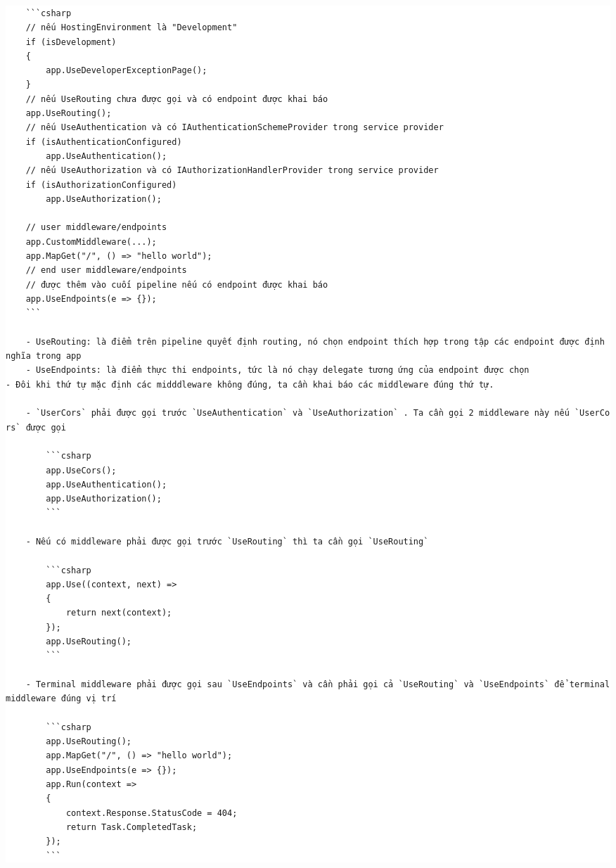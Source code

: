         ```csharp
        // nếu HostingEnvironment là "Development"
        if (isDevelopment)
        {
            app.UseDeveloperExceptionPage();
        }
        // nếu UseRouting chưa được gọi và có endpoint được khai báo
        app.UseRouting();
        // nếu UseAuthentication và có IAuthenticationSchemeProvider trong service provider
        if (isAuthenticationConfigured)
            app.UseAuthentication();
        // nếu UseAuthorization và có IAuthorizationHandlerProvider trong service provider
        if (isAuthorizationConfigured)
            app.UseAuthorization();
        
        // user middleware/endpoints
        app.CustomMiddleware(...);
        app.MapGet("/", () => "hello world");
        // end user middleware/endpoints
        // được thêm vào cuối pipeline nếu có endpoint được khai báo
        app.UseEndpoints(e => {});
        ```
        
        - UseRouting: là điểm trên pipeline quyết định routing, nó chọn endpoint thích hợp trong tập các endpoint được định nghĩa trong app
        - UseEndpoints: là điểm thực thi endpoints, tức là nó chạy delegate tương ứng của endpoint được chọn
    - Đôi khi thứ tự mặc định các midddleware không đúng, ta cần khai báo các middleware đúng thứ tự.
        
        - `UserCors` phải được gọi trước `UseAuthentication` và `UseAuthorization` . Ta cần gọi 2 middleware này nếu `UserCors` được gọi
            
            ```csharp
            app.UseCors();
            app.UseAuthentication();
            app.UseAuthorization();
            ```
            
        - Nếu có middleware phải được gọi trước `UseRouting` thì ta cần gọi `UseRouting`
            
            ```csharp
            app.Use((context, next) =>
            {
                return next(context);
            });
            app.UseRouting();
            ```
            
        - Terminal middleware phải được gọi sau `UseEndpoints` và cần phải gọi cả `UseRouting` và `UseEndpoints` để terminal middleware đúng vị trí
            
            ```csharp
            app.UseRouting();
            app.MapGet("/", () => "hello world");
            app.UseEndpoints(e => {});
            app.Run(context =>
            {
                context.Response.StatusCode = 404;
                return Task.CompletedTask;
            });
            ```
            